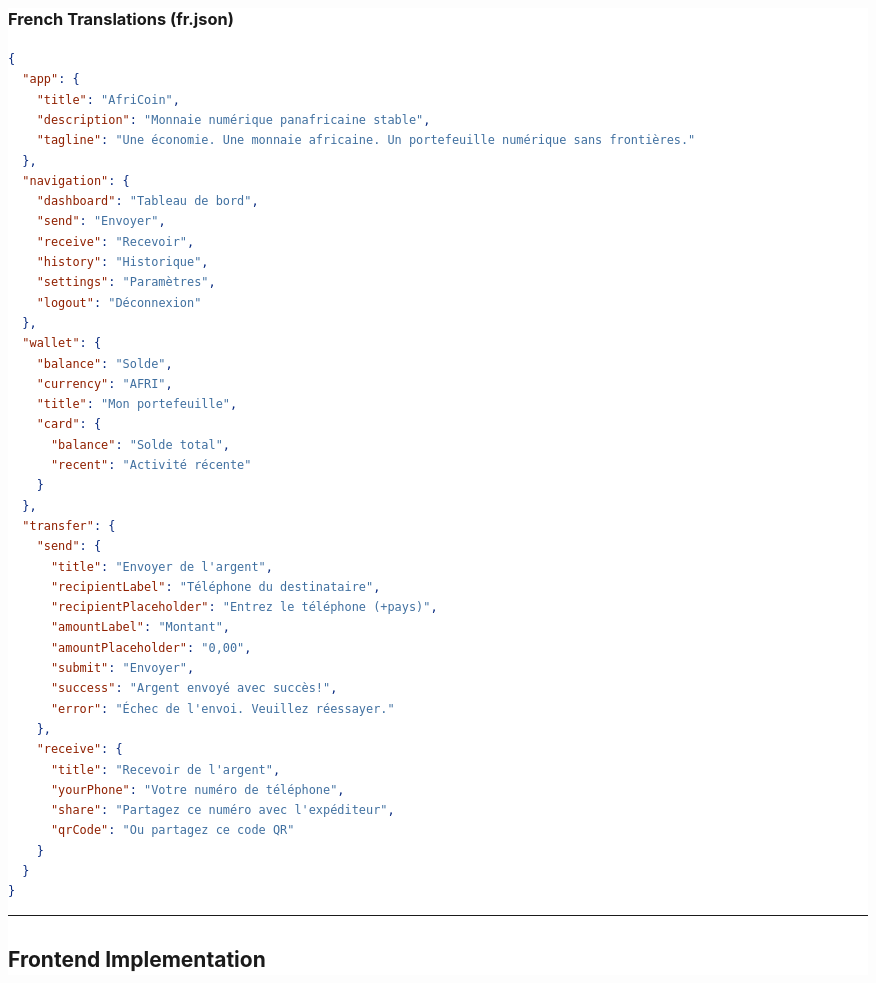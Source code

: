 
### French Translations (fr.json)

```json
{
  "app": {
    "title": "AfriCoin",
    "description": "Monnaie numérique panafricaine stable",
    "tagline": "Une économie. Une monnaie africaine. Un portefeuille numérique sans frontières."
  },
  "navigation": {
    "dashboard": "Tableau de bord",
    "send": "Envoyer",
    "receive": "Recevoir",
    "history": "Historique",
    "settings": "Paramètres",
    "logout": "Déconnexion"
  },
  "wallet": {
    "balance": "Solde",
    "currency": "AFRI",
    "title": "Mon portefeuille",
    "card": {
      "balance": "Solde total",
      "recent": "Activité récente"
    }
  },
  "transfer": {
    "send": {
      "title": "Envoyer de l'argent",
      "recipientLabel": "Téléphone du destinataire",
      "recipientPlaceholder": "Entrez le téléphone (+pays)",
      "amountLabel": "Montant",
      "amountPlaceholder": "0,00",
      "submit": "Envoyer",
      "success": "Argent envoyé avec succès!",
      "error": "Échec de l'envoi. Veuillez réessayer."
    },
    "receive": {
      "title": "Recevoir de l'argent",
      "yourPhone": "Votre numéro de téléphone",
      "share": "Partagez ce numéro avec l'expéditeur",
      "qrCode": "Ou partagez ce code QR"
    }
  }
}
```

---

## Frontend Implementation

